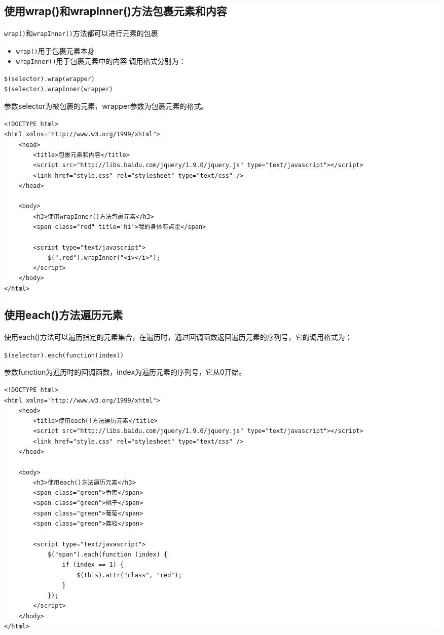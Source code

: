 ## 使用wrap()和wrapInner()方法包裹元素和内容
`wrap()`和`wrapInner()`方法都可以进行元素的包裹

- `wrap()`用于包裹元素本身
- `wrapInner()`用于包裹元素中的内容
调用格式分别为：
```
$(selector).wrap(wrapper)
$(selector).wrapInner(wrapper)
```
参数selector为被包裹的元素，wrapper参数为包裹元素的格式。

```
<!DOCTYPE html>
<html xmlns="http://www.w3.org/1999/xhtml">
    <head>
        <title>包裹元素和内容</title>
        <script src="http://libs.baidu.com/jquery/1.9.0/jquery.js" type="text/javascript"></script>   
        <link href="style.css" rel="stylesheet" type="text/css" />
    </head>
    
    <body>
        <h3>使用wrapInner()方法包裹元素</h3>
        <span class="red" title='hi'>我的身体有点歪</span>
        
        <script type="text/javascript">
            $(".red").wrapInner("<i></i>");
        </script>
    </body>
</html>
```

## 使用each()方法遍历元素
使用each()方法可以遍历指定的元素集合，在遍历时，通过回调函数返回遍历元素的序列号，它的调用格式为：
```
$(selector).each(function(index))
```
参数function为遍历时的回调函数，index为遍历元素的序列号，它从0开始。
```
<!DOCTYPE html>
<html xmlns="http://www.w3.org/1999/xhtml">
    <head>
        <title>使用each()方法遍历元素</title>
        <script src="http://libs.baidu.com/jquery/1.9.0/jquery.js" type="text/javascript"></script>
        <link href="style.css" rel="stylesheet" type="text/css" />
    </head>
    
    <body>
        <h3>使用each()方法遍历元素</h3>
        <span class="green">香蕉</span>
        <span class="green">桃子</span>
        <span class="green">葡萄</span>
        <span class="green">荔枝</span>
        
        <script type="text/javascript">
            $("span").each(function (index) {
                if (index == 1) {
                    $(this).attr("class", "red");
                }
            });
        </script>
    </body>
</html>
```
